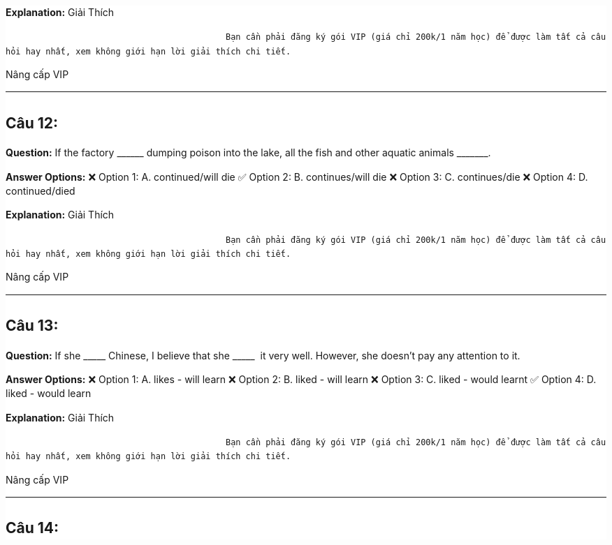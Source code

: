 **Explanation:** Giải Thích




                                                Bạn cần phải đăng ký gói VIP (giá chỉ 200k/1 năm học) để được làm tất cả câu hỏi hay nhất, xem không giới hạn lời giải thích chi tiết.
                                            

Nâng cấp VIP

---

## Câu 12:

**Question:** If the factory ______ dumping poison into the lake, all the fish and other aquatic animals _______.

**Answer Options:**
❌ Option 1: A. continued/will die
✅ Option 2: B. continues/will die
❌ Option 3: C. continues/die
❌ Option 4: D. continued/died

**Explanation:** Giải Thích




                                                Bạn cần phải đăng ký gói VIP (giá chỉ 200k/1 năm học) để được làm tất cả câu hỏi hay nhất, xem không giới hạn lời giải thích chi tiết.
                                            

Nâng cấp VIP

---

## Câu 13:

**Question:** If she _____ Chinese, I believe that she _____  it very well. However, she doesn’t pay any attention to it.

**Answer Options:**
❌ Option 1: A. likes - will learn
❌ Option 2: B. liked - will learn
❌ Option 3: C. liked - would learnt
✅ Option 4: D. liked - would learn

**Explanation:** Giải Thích




                                                Bạn cần phải đăng ký gói VIP (giá chỉ 200k/1 năm học) để được làm tất cả câu hỏi hay nhất, xem không giới hạn lời giải thích chi tiết.
                                            

Nâng cấp VIP

---

## Câu 14:
